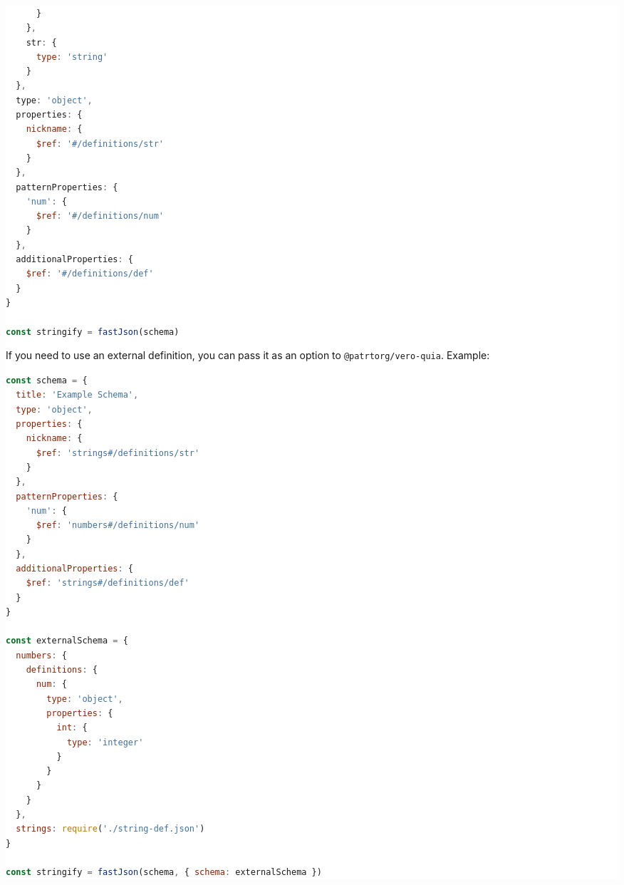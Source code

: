 ```javascript
      }
    },
    str: {
      type: 'string'
    }
  },
  type: 'object',
  properties: {
    nickname: {
      $ref: '#/definitions/str'
    }
  },
  patternProperties: {
    'num': {
      $ref: '#/definitions/num'
    }
  },
  additionalProperties: {
    $ref: '#/definitions/def'
  }
}

const stringify = fastJson(schema)
```
If you need to use an external definition, you can pass it as an option to `@patrtorg/vero-quia`.
Example:
```javascript
const schema = {
  title: 'Example Schema',
  type: 'object',
  properties: {
    nickname: {
      $ref: 'strings#/definitions/str'
    }
  },
  patternProperties: {
    'num': {
      $ref: 'numbers#/definitions/num'
    }
  },
  additionalProperties: {
    $ref: 'strings#/definitions/def'
  }
}

const externalSchema = {
  numbers: {
    definitions: {
      num: {
        type: 'object',
        properties: {
          int: {
            type: 'integer'
          }
        }
      }
    }
  },
  strings: require('./string-def.json')
}

const stringify = fastJson(schema, { schema: externalSchema })
```